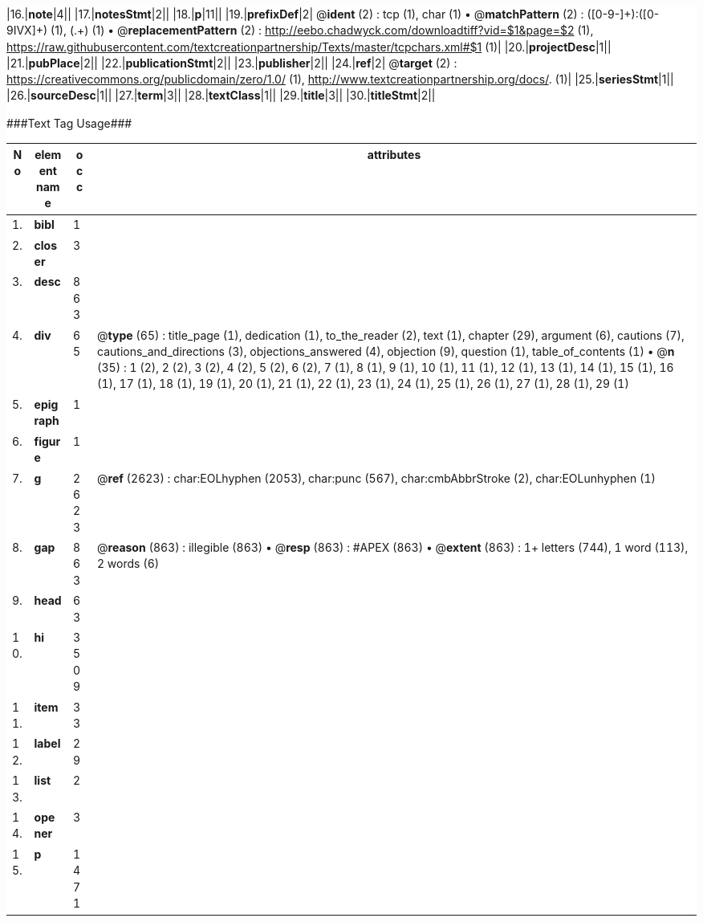 |16.|__note__|4||
|17.|__notesStmt__|2||
|18.|__p__|11||
|19.|__prefixDef__|2| @__ident__ (2) : tcp (1), char (1)  •  @__matchPattern__ (2) : ([0-9\-]+):([0-9IVX]+) (1), (.+) (1)  •  @__replacementPattern__ (2) : http://eebo.chadwyck.com/downloadtiff?vid=$1&page=$2 (1), https://raw.githubusercontent.com/textcreationpartnership/Texts/master/tcpchars.xml#$1 (1)|
|20.|__projectDesc__|1||
|21.|__pubPlace__|2||
|22.|__publicationStmt__|2||
|23.|__publisher__|2||
|24.|__ref__|2| @__target__ (2) : https://creativecommons.org/publicdomain/zero/1.0/ (1), http://www.textcreationpartnership.org/docs/. (1)|
|25.|__seriesStmt__|1||
|26.|__sourceDesc__|1||
|27.|__term__|3||
|28.|__textClass__|1||
|29.|__title__|3||
|30.|__titleStmt__|2||


###Text Tag Usage###

|No|element name|occ|attributes|
|---|---|---|---|
|1.|__bibl__|1||
|2.|__closer__|3||
|3.|__desc__|863||
|4.|__div__|65| @__type__ (65) : title_page (1), dedication (1), to_the_reader (2), text (1), chapter (29), argument (6), cautions (7), cautions_and_directions (3), objections_answered (4), objection (9), question (1), table_of_contents (1)  •  @__n__ (35) : 1 (2), 2 (2), 3 (2), 4 (2), 5 (2), 6 (2), 7 (1), 8 (1), 9 (1), 10 (1), 11 (1), 12 (1), 13 (1), 14 (1), 15 (1), 16 (1), 17 (1), 18 (1), 19 (1), 20 (1), 21 (1), 22 (1), 23 (1), 24 (1), 25 (1), 26 (1), 27 (1), 28 (1), 29 (1)|
|5.|__epigraph__|1||
|6.|__figure__|1||
|7.|__g__|2623| @__ref__ (2623) : char:EOLhyphen (2053), char:punc (567), char:cmbAbbrStroke (2), char:EOLunhyphen (1)|
|8.|__gap__|863| @__reason__ (863) : illegible (863)  •  @__resp__ (863) : #APEX (863)  •  @__extent__ (863) : 1+ letters (744), 1 word (113), 2 words (6)|
|9.|__head__|63||
|10.|__hi__|3509||
|11.|__item__|33||
|12.|__label__|29||
|13.|__list__|2||
|14.|__opener__|3||
|15.|__p__|1471||
